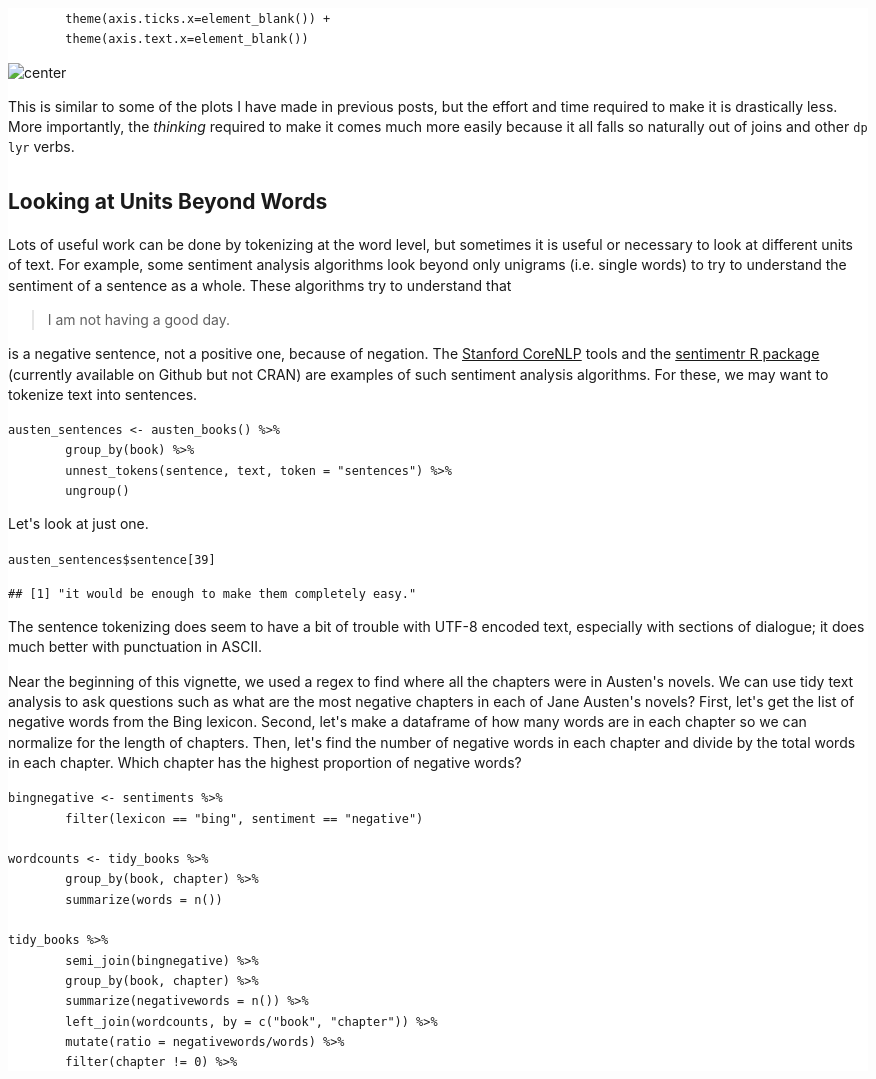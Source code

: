 ```{r}
        theme(axis.ticks.x=element_blank()) +
        theme(axis.text.x=element_blank())
```

![center](/figs/2016-04-29-Life-Changing-Magic/unnamed-chunk-6-1.png)

This is similar to some of the plots I have made in previous posts, but the effort and time required to make it is drastically less. More importantly, the *thinking* required to make it comes much more easily because it all falls so naturally out of joins and other `dplyr` verbs.

## Looking at Units Beyond Words

Lots of useful work can be done by tokenizing at the word level, but sometimes it is useful or necessary to look at different units of text. For example, some sentiment analysis algorithms look beyond only unigrams (i.e. single words) to try to understand the sentiment of a sentence as a whole. These algorithms try to understand that

> I am not having a good day.

is a negative sentence, not a positive one, because of negation. The [Stanford CoreNLP](http://stanfordnlp.github.io/CoreNLP/) tools and the [sentimentr R package](https://github.com/trinker/sentimentr) (currently available on Github but not CRAN) are examples of such sentiment analysis algorithms. For these, we may want to tokenize text into sentences.


```{r}
austen_sentences <- austen_books() %>% 
        group_by(book) %>% 
        unnest_tokens(sentence, text, token = "sentences") %>% 
        ungroup()
```

Let's look at just one.


```{r}
austen_sentences$sentence[39]
```



```
## [1] "it would be enough to make them completely easy."
```

The sentence tokenizing does seem to have a bit of trouble with UTF-8 encoded text, especially with sections of dialogue; it does much better with punctuation in ASCII.

Near the beginning of this vignette, we used a regex to find where all the chapters were in Austen's novels. We can use tidy text analysis to ask questions such as what are the most negative chapters in each of Jane Austen's novels? First, let's get the list of negative words from the Bing lexicon. Second, let's make a dataframe of how many words are in each chapter so we can normalize for the length of chapters. Then, let's find the number of negative words in each chapter and divide by the total words in each chapter. Which chapter has the highest proportion of negative words?


```{r}
bingnegative <- sentiments %>%
        filter(lexicon == "bing", sentiment == "negative")

wordcounts <- tidy_books %>%
        group_by(book, chapter) %>%
        summarize(words = n())

tidy_books %>%
        semi_join(bingnegative) %>%
        group_by(book, chapter) %>%
        summarize(negativewords = n()) %>%
        left_join(wordcounts, by = c("book", "chapter")) %>%
        mutate(ratio = negativewords/words) %>%
        filter(chapter != 0) %>%
```